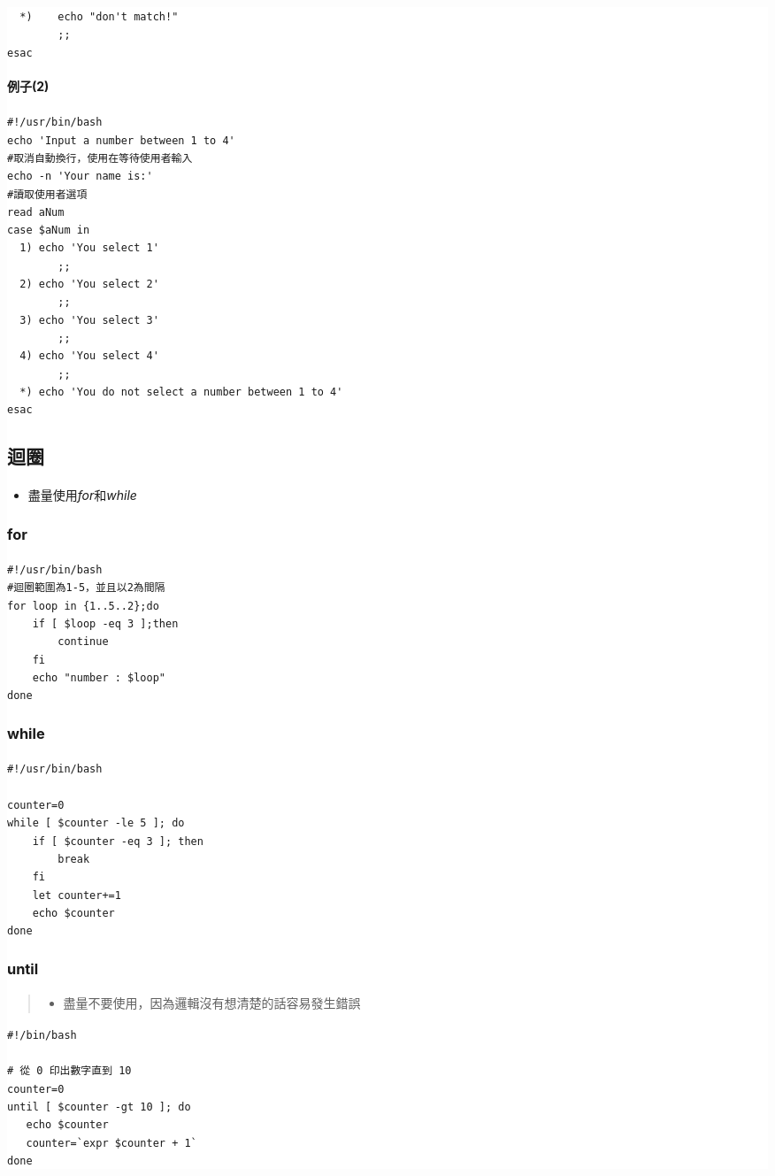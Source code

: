 ```
  *)    echo "don't match!"
        ;;
esac
```
#### 例子(2)
```
#!/usr/bin/bash
echo 'Input a number between 1 to 4'
#取消自動換行，使用在等待使用者輸入
echo -n 'Your name is:'
#讀取使用者選項
read aNum
case $aNum in
  1) echo 'You select 1'
        ;;
  2) echo 'You select 2'
        ;;
  3) echo 'You select 3'
        ;;
  4) echo 'You select 4'
        ;;
  *) echo 'You do not select a number between 1 to 4'
esac
```
## 迴圈
* 盡量使用*for*和*while*
### for
```
#!/usr/bin/bash
#迴圈範圍為1-5，並且以2為間隔
for loop in {1..5..2};do
    if [ $loop -eq 3 ];then
        continue
    fi
    echo "number : $loop"
done
```
### while
```
#!/usr/bin/bash

counter=0
while [ $counter -le 5 ]; do
    if [ $counter -eq 3 ]; then
        break
    fi
    let counter+=1
    echo $counter
done
```
### until
> * 盡量不要使用，因為邏輯沒有想清楚的話容易發生錯誤 
```
#!/bin/bash

# 從 0 印出數字直到 10
counter=0
until [ $counter -gt 10 ]; do
   echo $counter
   counter=`expr $counter + 1`
done
```